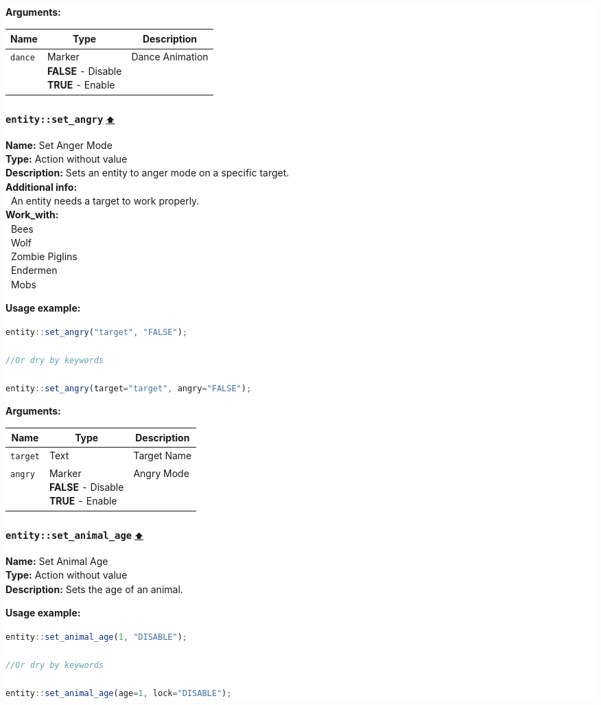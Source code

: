 **Arguments:**

| **Name** | **Type**                                             | **Description** |
| -------- | ---------------------------------------------------- | --------------- |
| `dance`  | Marker<br/>**FALSE** - Disable<br/>**TRUE** - Enable | Dance Animation |
<h3 id=entity_set_angry>
  <code>entity::set_angry</code>
  <a href="#" style="font-size: 12px; margin-left:">⬆️</a>
</h3>

**Name:** Set Anger Mode\
**Type:** Action without value\
**Description:** Sets an entity to anger mode on a specific target.\
**Additional info:**\
&nbsp;&nbsp;An entity needs a target to work properly.\
**Work_with:**\
&nbsp;&nbsp;Bees\
&nbsp;&nbsp;Wolf\
&nbsp;&nbsp;Zombie Piglins\
&nbsp;&nbsp;Endermen\
&nbsp;&nbsp;Mobs

**Usage example:** 
```ts
entity::set_angry("target", "FALSE");

//Or dry by keywords

entity::set_angry(target="target", angry="FALSE");
```

**Arguments:**

| **Name** | **Type**                                             | **Description** |
| -------- | ---------------------------------------------------- | --------------- |
| `target` | Text                                                 | Target Name     |
| `angry`  | Marker<br/>**FALSE** - Disable<br/>**TRUE** - Enable | Angry Mode      |
<h3 id=entity_set_animal_age>
  <code>entity::set_animal_age</code>
  <a href="#" style="font-size: 12px; margin-left:">⬆️</a>
</h3>

**Name:** Set Animal Age\
**Type:** Action without value\
**Description:** Sets the age of an animal.

**Usage example:** 
```ts
entity::set_animal_age(1, "DISABLE");

//Or dry by keywords

entity::set_animal_age(age=1, lock="DISABLE");
```
